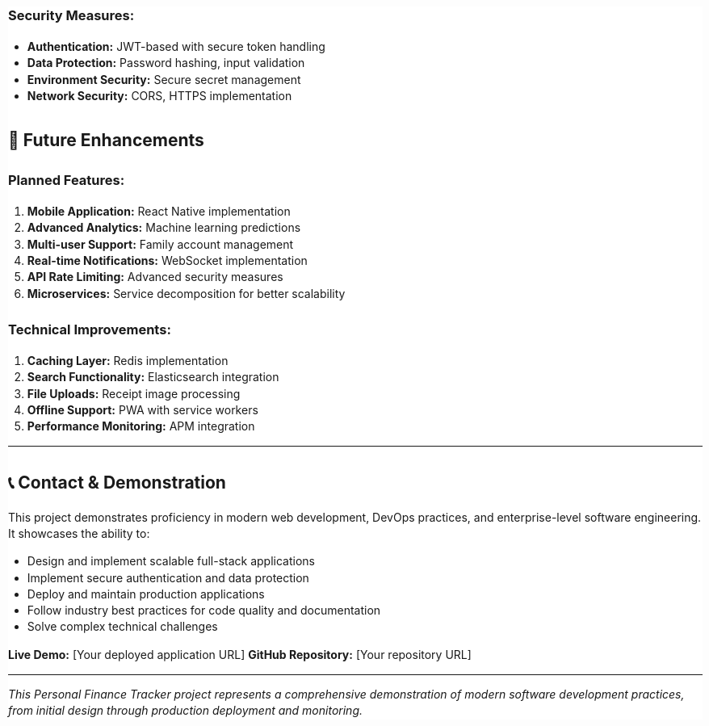 ### **Security Measures:**
- **Authentication:** JWT-based with secure token handling
- **Data Protection:** Password hashing, input validation
- **Environment Security:** Secure secret management
- **Network Security:** CORS, HTTPS implementation

## 🚀 **Future Enhancements**

### **Planned Features:**
1. **Mobile Application:** React Native implementation
2. **Advanced Analytics:** Machine learning predictions
3. **Multi-user Support:** Family account management
4. **Real-time Notifications:** WebSocket implementation
5. **API Rate Limiting:** Advanced security measures
6. **Microservices:** Service decomposition for better scalability

### **Technical Improvements:**
1. **Caching Layer:** Redis implementation
2. **Search Functionality:** Elasticsearch integration
3. **File Uploads:** Receipt image processing
4. **Offline Support:** PWA with service workers
5. **Performance Monitoring:** APM integration

---

## 📞 **Contact & Demonstration**

This project demonstrates proficiency in modern web development, DevOps practices, and enterprise-level software engineering. It showcases the ability to:

- Design and implement scalable full-stack applications
- Implement secure authentication and data protection
- Deploy and maintain production applications
- Follow industry best practices for code quality and documentation
- Solve complex technical challenges

**Live Demo:** [Your deployed application URL]
**GitHub Repository:** [Your repository URL]

---

*This Personal Finance Tracker project represents a comprehensive demonstration of modern software development practices, from initial design through production deployment and monitoring.*
